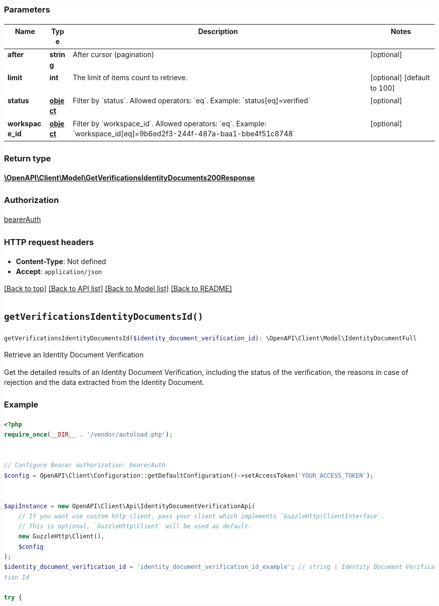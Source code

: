 ### Parameters

| Name | Type | Description  | Notes |
| ------------- | ------------- | ------------- | ------------- |
| **after** | **string**| After cursor (pagination) | [optional] |
| **limit** | **int**| The limit of items count to retrieve. | [optional] [default to 100] |
| **status** | [**object**](../Model/.md)| Filter by &#x60;status&#x60;. Allowed operators: &#x60;eq&#x60;. Example: &#x60;status[eq]&#x3D;verified&#x60; | [optional] |
| **workspace_id** | [**object**](../Model/.md)| Filter by &#x60;workspace_id&#x60;. Allowed operators: &#x60;eq&#x60;. Example: &#x60;workspace_id[eq]&#x3D;9b6ed2f3-244f-487a-baa1-bbe4f51c8748&#x60; | [optional] |

### Return type

[**\OpenAPI\Client\Model\GetVerificationsIdentityDocuments200Response**](../Model/GetVerificationsIdentityDocuments200Response.md)

### Authorization

[bearerAuth](../../README.md#bearerAuth)

### HTTP request headers

- **Content-Type**: Not defined
- **Accept**: `application/json`

[[Back to top]](#) [[Back to API list]](../../README.md#endpoints)
[[Back to Model list]](../../README.md#models)
[[Back to README]](../../README.md)

## `getVerificationsIdentityDocumentsId()`

```php
getVerificationsIdentityDocumentsId($identity_document_verification_id): \OpenAPI\Client\Model\IdentityDocumentFull
```

Retrieve an Identity Document Verification

Get the detailed results of an Identity Document Verification, including the status of the verification, the reasons in case of rejection and the data extracted from the Identity Document.

### Example

```php
<?php
require_once(__DIR__ . '/vendor/autoload.php');


// Configure Bearer authorization: bearerAuth
$config = OpenAPI\Client\Configuration::getDefaultConfiguration()->setAccessToken('YOUR_ACCESS_TOKEN');


$apiInstance = new OpenAPI\Client\Api\IdentityDocumentVerificationApi(
    // If you want use custom http client, pass your client which implements `GuzzleHttp\ClientInterface`.
    // This is optional, `GuzzleHttp\Client` will be used as default.
    new GuzzleHttp\Client(),
    $config
);
$identity_document_verification_id = 'identity_document_verification_id_example'; // string | Identity Document Verification Id

try {
```